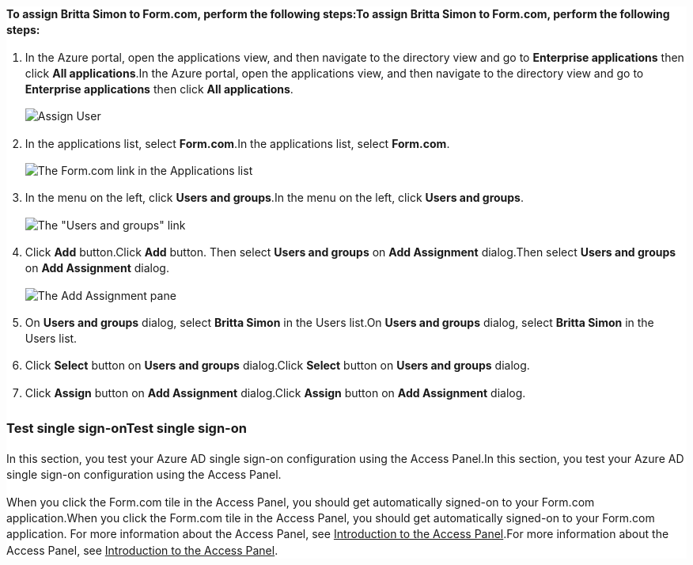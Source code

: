 <span data-ttu-id="97aa2-203">**To assign Britta Simon to Form.com, perform the following steps:**</span><span class="sxs-lookup"><span data-stu-id="97aa2-203">**To assign Britta Simon to Form.com, perform the following steps:**</span></span>

1. <span data-ttu-id="97aa2-204">In the Azure portal, open the applications view, and then navigate to the directory view and go to **Enterprise applications** then click **All applications**.</span><span class="sxs-lookup"><span data-stu-id="97aa2-204">In the Azure portal, open the applications view, and then navigate to the directory view and go to **Enterprise applications** then click **All applications**.</span></span>

    ![Assign User][201] 

1. <span data-ttu-id="97aa2-206">In the applications list, select **Form.com**.</span><span class="sxs-lookup"><span data-stu-id="97aa2-206">In the applications list, select **Form.com**.</span></span>

    ![The Form.com link in the Applications list](./media/formcom-tutorial/tutorial_form.com_app.png)  

1. <span data-ttu-id="97aa2-208">In the menu on the left, click **Users and groups**.</span><span class="sxs-lookup"><span data-stu-id="97aa2-208">In the menu on the left, click **Users and groups**.</span></span>

    ![The "Users and groups" link][202]

1. <span data-ttu-id="97aa2-210">Click **Add** button.</span><span class="sxs-lookup"><span data-stu-id="97aa2-210">Click **Add** button.</span></span> <span data-ttu-id="97aa2-211">Then select **Users and groups** on **Add Assignment** dialog.</span><span class="sxs-lookup"><span data-stu-id="97aa2-211">Then select **Users and groups** on **Add Assignment** dialog.</span></span>

    ![The Add Assignment pane][203]

1. <span data-ttu-id="97aa2-213">On **Users and groups** dialog, select **Britta Simon** in the Users list.</span><span class="sxs-lookup"><span data-stu-id="97aa2-213">On **Users and groups** dialog, select **Britta Simon** in the Users list.</span></span>

1. <span data-ttu-id="97aa2-214">Click **Select** button on **Users and groups** dialog.</span><span class="sxs-lookup"><span data-stu-id="97aa2-214">Click **Select** button on **Users and groups** dialog.</span></span>

1. <span data-ttu-id="97aa2-215">Click **Assign** button on **Add Assignment** dialog.</span><span class="sxs-lookup"><span data-stu-id="97aa2-215">Click **Assign** button on **Add Assignment** dialog.</span></span>
    
### <a name="test-single-sign-on"></a><span data-ttu-id="97aa2-216">Test single sign-on</span><span class="sxs-lookup"><span data-stu-id="97aa2-216">Test single sign-on</span></span>

<span data-ttu-id="97aa2-217">In this section, you test your Azure AD single sign-on configuration using the Access Panel.</span><span class="sxs-lookup"><span data-stu-id="97aa2-217">In this section, you test your Azure AD single sign-on configuration using the Access Panel.</span></span>

<span data-ttu-id="97aa2-218">When you click the Form.com tile in the Access Panel, you should get automatically signed-on to your Form.com application.</span><span class="sxs-lookup"><span data-stu-id="97aa2-218">When you click the Form.com tile in the Access Panel, you should get automatically signed-on to your Form.com application.</span></span>
<span data-ttu-id="97aa2-219">For more information about the Access Panel, see [Introduction to the Access Panel](../user-help/active-directory-saas-access-panel-introduction.md).</span><span class="sxs-lookup"><span data-stu-id="97aa2-219">For more information about the Access Panel, see [Introduction to the Access Panel](../user-help/active-directory-saas-access-panel-introduction.md).</span></span> 


[1]: ./media/formcom-tutorial/tutorial_general_01.png
[2]: ./media/formcom-tutorial/tutorial_general_02.png
[3]: ./media/formcom-tutorial/tutorial_general_03.png
[4]: ./media/formcom-tutorial/tutorial_general_04.png
[100]: ./media/formcom-tutorial/tutorial_general_100.png
[200]: ./media/formcom-tutorial/tutorial_general_200.png
[201]: ./media/formcom-tutorial/tutorial_general_201.png
[202]: ./media/formcom-tutorial/tutorial_general_202.png
[203]: ./media/formcom-tutorial/tutorial_general_203.png